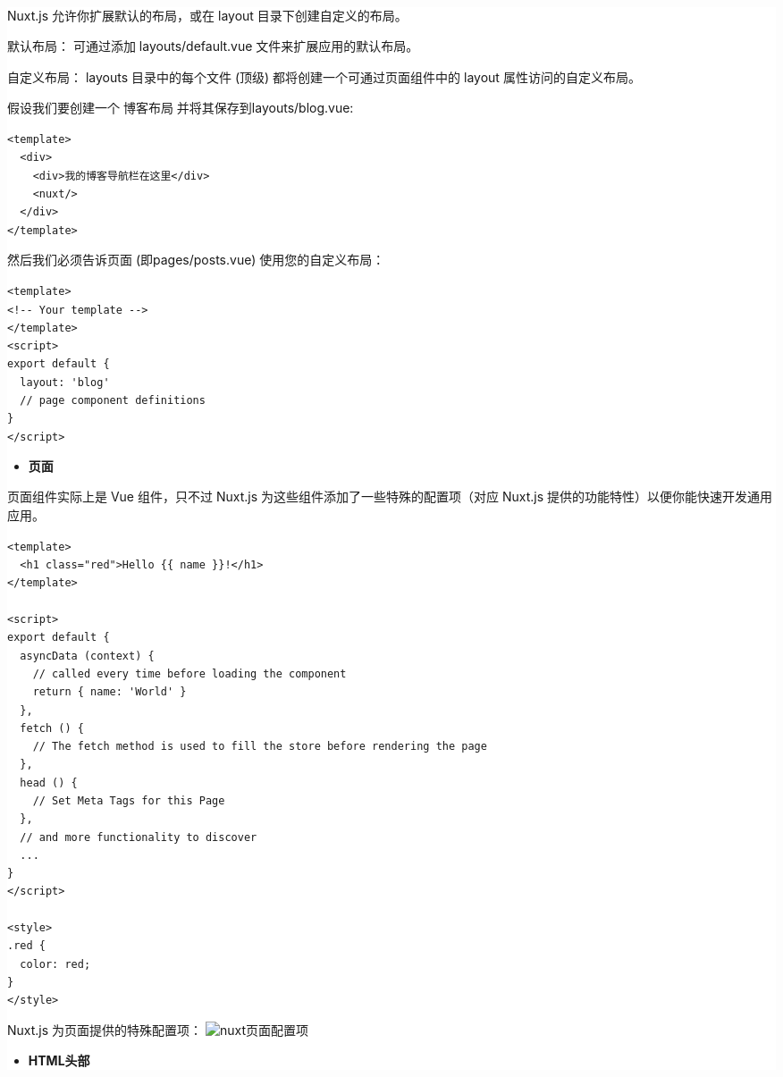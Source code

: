 Nuxt.js 允许你扩展默认的布局，或在 layout 目录下创建自定义的布局。

默认布局：
可通过添加 layouts/default.vue 文件来扩展应用的默认布局。

自定义布局：
layouts 目录中的每个文件 (顶级) 都将创建一个可通过页面组件中的 layout 属性访问的自定义布局。

假设我们要创建一个 博客布局 并将其保存到layouts/blog.vue:
```
<template>
  <div>
    <div>我的博客导航栏在这里</div>
    <nuxt/>
  </div>
</template>
```
然后我们必须告诉页面 (即pages/posts.vue) 使用您的自定义布局：
```
<template>
<!-- Your template -->
</template>
<script>
export default {
  layout: 'blog'
  // page component definitions
}
</script>
```
- **页面**

页面组件实际上是 Vue 组件，只不过 Nuxt.js 为这些组件添加了一些特殊的配置项（对应 Nuxt.js 提供的功能特性）以便你能快速开发通用应用。
```
<template>
  <h1 class="red">Hello {{ name }}!</h1>
</template>

<script>
export default {
  asyncData (context) {
    // called every time before loading the component
    return { name: 'World' }
  },
  fetch () {
    // The fetch method is used to fill the store before rendering the page
  },
  head () {
    // Set Meta Tags for this Page
  },
  // and more functionality to discover
  ...
}
</script>

<style>
.red {
  color: red;
}
</style>
```
Nuxt.js 为页面提供的特殊配置项：
![nuxt页面配置项](https://i.loli.net/2020/01/02/LtCg82R6Kk3iovS.png)
- **HTML头部**
